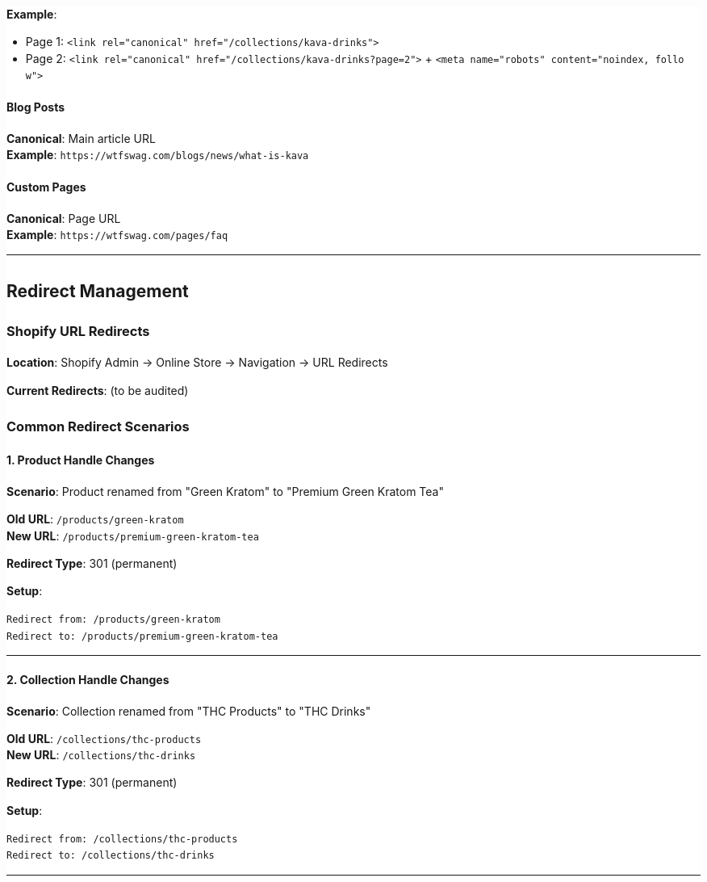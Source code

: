 **Example**:
- Page 1: `<link rel="canonical" href="/collections/kava-drinks">`
- Page 2: `<link rel="canonical" href="/collections/kava-drinks?page=2">` + `<meta name="robots" content="noindex, follow">`

#### Blog Posts
**Canonical**: Main article URL  
**Example**: `https://wtfswag.com/blogs/news/what-is-kava`

#### Custom Pages
**Canonical**: Page URL  
**Example**: `https://wtfswag.com/pages/faq`

---

## Redirect Management

### Shopify URL Redirects

**Location**: Shopify Admin → Online Store → Navigation → URL Redirects

**Current Redirects**: (to be audited)

### Common Redirect Scenarios

#### 1. Product Handle Changes
**Scenario**: Product renamed from "Green Kratom" to "Premium Green Kratom Tea"

**Old URL**: `/products/green-kratom`  
**New URL**: `/products/premium-green-kratom-tea`

**Redirect Type**: 301 (permanent)

**Setup**:
```
Redirect from: /products/green-kratom
Redirect to: /products/premium-green-kratom-tea
```

---

#### 2. Collection Handle Changes
**Scenario**: Collection renamed from "THC Products" to "THC Drinks"

**Old URL**: `/collections/thc-products`  
**New URL**: `/collections/thc-drinks`

**Redirect Type**: 301 (permanent)

**Setup**:
```
Redirect from: /collections/thc-products
Redirect to: /collections/thc-drinks
```

---